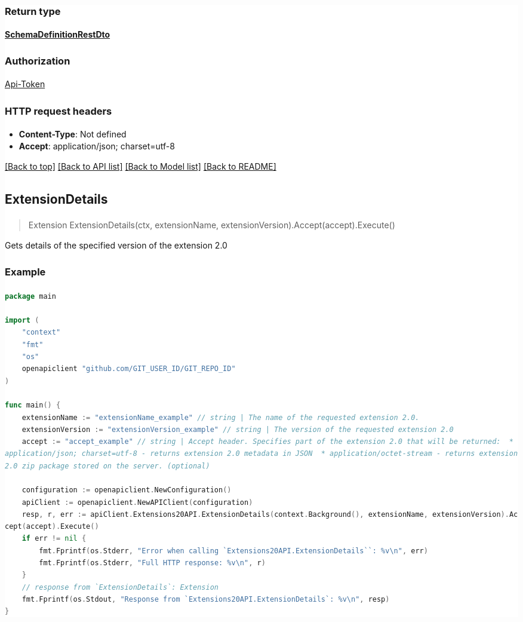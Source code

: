
### Return type

[**SchemaDefinitionRestDto**](SchemaDefinitionRestDto.md)

### Authorization

[Api-Token](../README.md#Api-Token)

### HTTP request headers

- **Content-Type**: Not defined
- **Accept**: application/json; charset=utf-8

[[Back to top]](#) [[Back to API list]](../README.md#documentation-for-api-endpoints)
[[Back to Model list]](../README.md#documentation-for-models)
[[Back to README]](../README.md)


## ExtensionDetails

> Extension ExtensionDetails(ctx, extensionName, extensionVersion).Accept(accept).Execute()

Gets details of the specified version of the extension 2.0

### Example

```go
package main

import (
    "context"
    "fmt"
    "os"
    openapiclient "github.com/GIT_USER_ID/GIT_REPO_ID"
)

func main() {
    extensionName := "extensionName_example" // string | The name of the requested extension 2.0.
    extensionVersion := "extensionVersion_example" // string | The version of the requested extension 2.0
    accept := "accept_example" // string | Accept header. Specifies part of the extension 2.0 that will be returned:  * application/json; charset=utf-8 - returns extension 2.0 metadata in JSON  * application/octet-stream - returns extension 2.0 zip package stored on the server. (optional)

    configuration := openapiclient.NewConfiguration()
    apiClient := openapiclient.NewAPIClient(configuration)
    resp, r, err := apiClient.Extensions20API.ExtensionDetails(context.Background(), extensionName, extensionVersion).Accept(accept).Execute()
    if err != nil {
        fmt.Fprintf(os.Stderr, "Error when calling `Extensions20API.ExtensionDetails``: %v\n", err)
        fmt.Fprintf(os.Stderr, "Full HTTP response: %v\n", r)
    }
    // response from `ExtensionDetails`: Extension
    fmt.Fprintf(os.Stdout, "Response from `Extensions20API.ExtensionDetails`: %v\n", resp)
}
```
